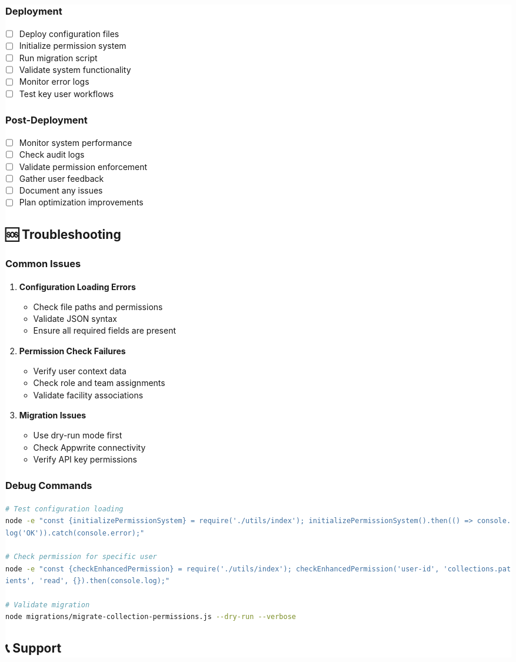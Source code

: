 ### Deployment
- [ ] Deploy configuration files
- [ ] Initialize permission system
- [ ] Run migration script
- [ ] Validate system functionality
- [ ] Monitor error logs
- [ ] Test key user workflows

### Post-Deployment
- [ ] Monitor system performance
- [ ] Check audit logs
- [ ] Validate permission enforcement
- [ ] Gather user feedback
- [ ] Document any issues
- [ ] Plan optimization improvements

## 🆘 Troubleshooting

### Common Issues

1. **Configuration Loading Errors**
   - Check file paths and permissions
   - Validate JSON syntax
   - Ensure all required fields are present

2. **Permission Check Failures**
   - Verify user context data
   - Check role and team assignments
   - Validate facility associations

3. **Migration Issues**
   - Use dry-run mode first
   - Check Appwrite connectivity
   - Verify API key permissions

### Debug Commands

```bash
# Test configuration loading
node -e "const {initializePermissionSystem} = require('./utils/index'); initializePermissionSystem().then(() => console.log('OK')).catch(console.error);"

# Check permission for specific user
node -e "const {checkEnhancedPermission} = require('./utils/index'); checkEnhancedPermission('user-id', 'collections.patients', 'read', {}).then(console.log);"

# Validate migration
node migrations/migrate-collection-permissions.js --dry-run --verbose
```

## 📞 Support
